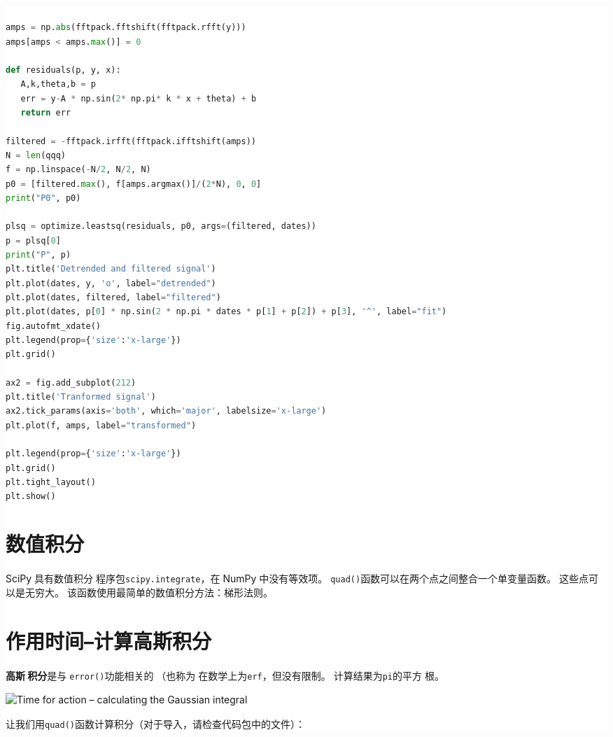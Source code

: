 ```py

amps = np.abs(fftpack.fftshift(fftpack.rfft(y)))
amps[amps < amps.max()] = 0

def residuals(p, y, x):
   A,k,theta,b = p
   err = y-A * np.sin(2* np.pi* k * x + theta) + b
   return err

filtered = -fftpack.irfft(fftpack.ifftshift(amps))
N = len(qqq)
f = np.linspace(-N/2, N/2, N)
p0 = [filtered.max(), f[amps.argmax()]/(2*N), 0, 0]
print("P0", p0)

plsq = optimize.leastsq(residuals, p0, args=(filtered, dates))
p = plsq[0]
print("P", p)
plt.title('Detrended and filtered signal')
plt.plot(dates, y, 'o', label="detrended")
plt.plot(dates, filtered, label="filtered")
plt.plot(dates, p[0] * np.sin(2 * np.pi * dates * p[1] + p[2]) + p[3], '^', label="fit")
fig.autofmt_xdate()
plt.legend(prop={'size':'x-large'})
plt.grid()

ax2 = fig.add_subplot(212)
plt.title('Tranformed signal')
ax2.tick_params(axis='both', which='major', labelsize='x-large')
plt.plot(f, amps, label="transformed")

plt.legend(prop={'size':'x-large'})
plt.grid()
plt.tight_layout()
plt.show()
```

# 数值积分

SciPy 具有数值积分  程序包`scipy.integrate`，在 NumPy 中没有等效项。 `quad()`函数可以在两个点之间整合一个单变量函数。 这些点可以是无穷大。 该函数使用最简单的数值积分方法：梯形法则。

# 作用时间–计算高斯积分

**高斯 积分**是与  `error()`功能相关的  （也称为 在数学上为`erf`，但没有限制。 计算结果为`pi`的平方  根。

![Time for action – calculating the Gaussian integral](img/4154_10_10.jpg)

让我们用`quad()`函数计算积分（对于导入，请检查代码包中的文件）：
